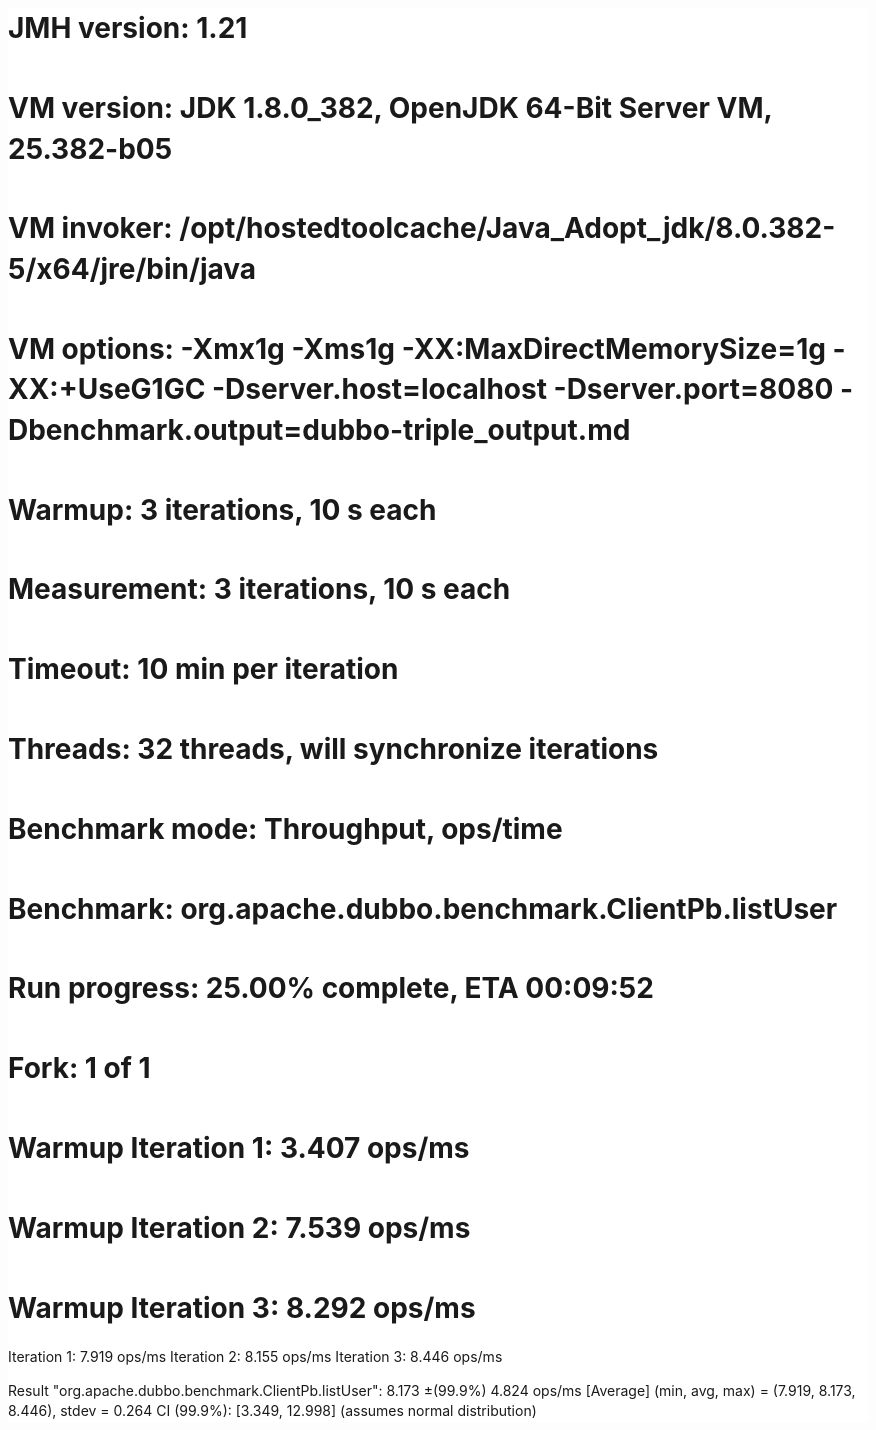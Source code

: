 
# JMH version: 1.21
# VM version: JDK 1.8.0_382, OpenJDK 64-Bit Server VM, 25.382-b05
# VM invoker: /opt/hostedtoolcache/Java_Adopt_jdk/8.0.382-5/x64/jre/bin/java
# VM options: -Xmx1g -Xms1g -XX:MaxDirectMemorySize=1g -XX:+UseG1GC -Dserver.host=localhost -Dserver.port=8080 -Dbenchmark.output=dubbo-triple_output.md
# Warmup: 3 iterations, 10 s each
# Measurement: 3 iterations, 10 s each
# Timeout: 10 min per iteration
# Threads: 32 threads, will synchronize iterations
# Benchmark mode: Throughput, ops/time
# Benchmark: org.apache.dubbo.benchmark.ClientPb.listUser

# Run progress: 25.00% complete, ETA 00:09:52
# Fork: 1 of 1
# Warmup Iteration   1: 3.407 ops/ms
# Warmup Iteration   2: 7.539 ops/ms
# Warmup Iteration   3: 8.292 ops/ms
Iteration   1: 7.919 ops/ms
Iteration   2: 8.155 ops/ms
Iteration   3: 8.446 ops/ms


Result "org.apache.dubbo.benchmark.ClientPb.listUser":
  8.173 ±(99.9%) 4.824 ops/ms [Average]
  (min, avg, max) = (7.919, 8.173, 8.446), stdev = 0.264
  CI (99.9%): [3.349, 12.998] (assumes normal distribution)
